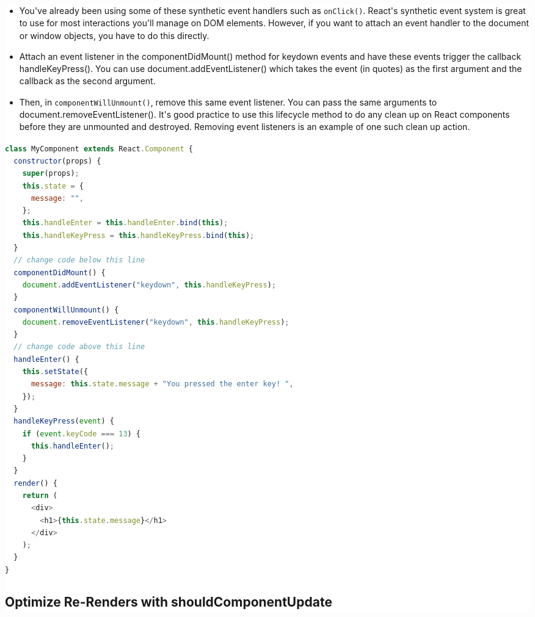- You've already been using some of these synthetic event handlers such as `onClick()`. React's synthetic event system is great to use for most interactions you'll manage on DOM elements. However, if you want to attach an event handler to the document or window objects, you have to do this directly.

- Attach an event listener in the componentDidMount() method for keydown events and have these events trigger the callback handleKeyPress(). You can use document.addEventListener() which takes the event (in quotes) as the first argument and the callback as the second argument.

- Then, in `componentWillUnmount()`, remove this same event listener. You can pass the same arguments to document.removeEventListener(). It's good practice to use this lifecycle method to do any clean up on React components before they are unmounted and destroyed. Removing event listeners is an example of one such clean up action.

```javascript
class MyComponent extends React.Component {
  constructor(props) {
    super(props);
    this.state = {
      message: "",
    };
    this.handleEnter = this.handleEnter.bind(this);
    this.handleKeyPress = this.handleKeyPress.bind(this);
  }
  // change code below this line
  componentDidMount() {
    document.addEventListener("keydown", this.handleKeyPress);
  }
  componentWillUnmount() {
    document.removeEventListener("keydown", this.handleKeyPress);
  }
  // change code above this line
  handleEnter() {
    this.setState({
      message: this.state.message + "You pressed the enter key! ",
    });
  }
  handleKeyPress(event) {
    if (event.keyCode === 13) {
      this.handleEnter();
    }
  }
  render() {
    return (
      <div>
        <h1>{this.state.message}</h1>
      </div>
    );
  }
}
```

## Optimize Re-Renders with shouldComponentUpdate

